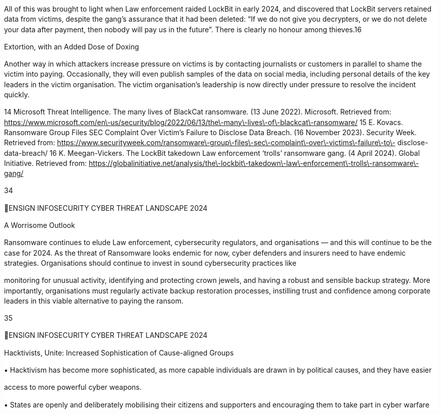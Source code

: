 All of this was brought to light when Law enforcement raided LockBit in 
early 2024, and discovered that LockBit servers retained data from 
victims, despite the gang’s assurance that it had been deleted: “If we do 
not give you decrypters, or we do not delete your data after payment, then 
nobody will pay us in the future”. There is clearly no honour among 
thieves.16

Extortion, with an Added Dose of Doxing

Another way in which attackers increase pressure on victims is by 
contacting journalists or customers in parallel to shame the victim into 
paying. Occasionally, they will even publish samples of the data on social 
media, including personal details of the key leaders in the victim 
organisation. The victim organisation’s leadership is now directly under 
pressure to resolve the incident quickly.

14 Microsoft Threat Intelligence. The many lives of BlackCat ransomware. (13 June 2022\). Microsoft. Retrieved from: https://www.microsoft.com/en\-us/security/blog/2022/06/13/the\-many\-lives\-of\-blackcat\-ransomware/ 
15 E. Kovacs. Ransomware Group Files SEC Complaint Over Victim’s Failure to Disclose Data Breach. (16 November 2023\). Security Week. Retrieved from: https://www.securityweek.com/ransomware\-group\-files\-sec\-complaint\-over\-victims\-failure\-to\-
disclose\-data\-breach/
16 K. Meegan\-Vickers. The LockBit takedown Law enforcement ‘trolls’ ransomware gang. (4 April 2024\). Global Initiative. Retrieved from: https://globalinitiative.net/analysis/the\-lockbit\-takedown\-law\-enforcement\-trolls\-ransomware\-gang/

34

ENSIGN INFOSECURITY CYBER THREAT LANDSCAPE 2024

A Worrisome Outlook

Ransomware continues to elude Law enforcement, cybersecurity 
regulators, and organisations — and this will continue to be the case for 
2024\. As the threat of Ransomware looks endemic for now, cyber 
defenders and insurers need to have endemic strategies. Organisations 
should continue to invest in sound cybersecurity practices like 

monitoring for unusual activity, identifying and protecting crown jewels, 
and having a robust and sensible backup strategy. More importantly, 
organisations must regularly activate backup restoration processes, 
instilling trust and confidence among corporate leaders in this viable 
alternative to paying the ransom.

35

ENSIGN INFOSECURITY CYBER THREAT LANDSCAPE 2024

Hacktivists, Unite: Increased Sophistication of Cause\-aligned Groups 

▪ Hacktivism has become more sophisticated, as more capable individuals are drawn in by political causes, and they have easier 

access to more powerful cyber weapons.

▪ States are openly and deliberately mobilising their citizens and supporters and encouraging them to take part in cyber warfare 
